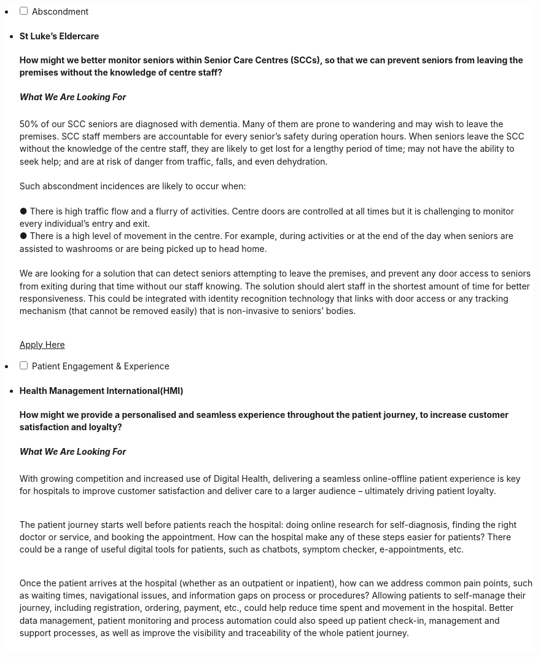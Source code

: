 
  <li>
    <input type="checkbox" id="list-item-8" class="toggle">
    <label for="list-item-8" class="lbl-toggle">Abscondment</label>
      <ul>
        <li><b><h4>St Luke’s Eldercare</h4>How might we better monitor seniors within Senior Care Centres (SCCs), so that we can prevent seniors from leaving the premises without the knowledge of centre staff?</b>
<h5>What We Are Looking For</h5>
50% of our SCC seniors are diagnosed with dementia. Many of them are prone to wandering and may wish to leave the premises. SCC staff members are accountable for every senior’s safety during operation hours. When seniors leave the SCC without the knowledge of the centre staff, they are likely to get lost for a lengthy period of time; may not have the ability to seek help; and are at risk of danger from traffic, falls, and even dehydration.<br><br>
Such abscondment incidences are likely to occur when:<br><br>
●	There is high traffic flow and a flurry of activities.  Centre doors are controlled at all times but it is challenging to monitor every individual’s entry and exit.<br>
●	There is a high level of movement in the centre. For example, during activities or at the end of the day when seniors are assisted to washrooms or are being picked up to head home.<br><br>
We are looking for a solution that can detect seniors attempting to leave the premises, and prevent any door access to seniors from exiting during that time without our staff knowing. The solution should alert staff in the shortest amount of time for better responsiveness. This could be integrated with identity recognition technology that links with door access or any tracking mechanism (that cannot be removed easily) that is non-invasive to seniors’ bodies.
<br><br>

<a href="https://www.healthcarechallenge.sg/preventing-abscondment?utm_source=openinnovationnetwork.sg&utm_medium=referral" target="_blank" >Apply Here</a>
        </li>
      </ul>
    </li>
    
 <li>
    <input type="checkbox" id="list-item-9" class="toggle">
    <label for="list-item-9" class="lbl-toggle">Patient Engagement & Experience</label>
      <ul>
        <li><b><h4>Health Management International(HMI)</h4>How might we provide a personalised and seamless experience throughout the patient journey, to increase customer satisfaction and loyalty? </b>
<h5>What We Are Looking For</h5>
With growing competition and increased use of Digital Health, delivering a seamless online-offline patient experience is key for hospitals to improve customer satisfaction and deliver care to a larger audience – ultimately driving patient loyalty.<br><br>

The patient journey starts well before patients reach the hospital: doing online research for self-diagnosis, finding the right doctor or service, and booking the appointment.  How can the hospital make any of these steps easier for patients?  There could be a range of useful digital tools for patients, such as chatbots, symptom checker, e-appointments, etc. <br><br>

Once the patient arrives at the hospital (whether as an outpatient or inpatient), how can we address common pain points, such as waiting times, navigational issues, and information gaps on process or procedures?  Allowing patients to self-manage their journey, including registration, ordering, payment, etc., could help reduce time spent and movement in the hospital.  Better data management, patient monitoring and process automation could also speed up patient check-in, management and support processes, as well as improve the visibility and traceability of the whole patient journey.  <br><br>
